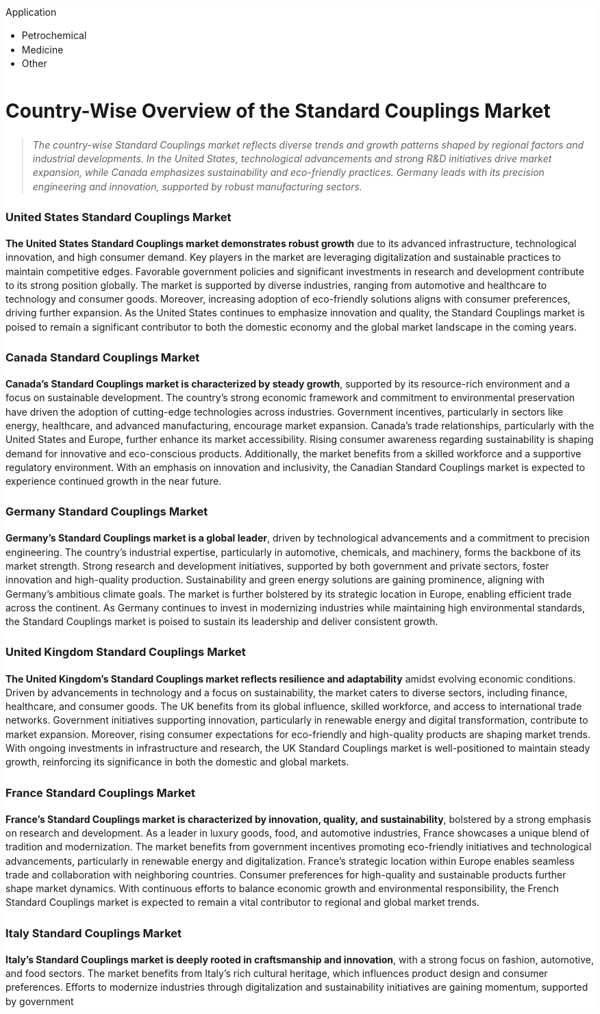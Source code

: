Application</h3><ul><li>Petrochemical</li><li>Medicine</li><li>Other</li></ul><h1><span class="">Country-Wise Overview of the Standard Couplings Market<br /></span></h1><blockquote><p><em><span class="">The country-wise Standard Couplings market reflects diverse trends and growth patterns shaped by regional factors and industrial developments. In the United States, technological advancements and strong R&amp;D initiatives drive market expansion, while Canada emphasizes sustainability and eco-friendly practices. Germany leads with its precision engineering and innovation, supported by robust manufacturing sectors.</span></em></p></blockquote><h3><strong>United States Standard Couplings Market</strong></h3><p><strong>The United States Standard Couplings market demonstrates robust growth</strong> due to its advanced infrastructure, technological innovation, and high consumer demand. Key players in the market are leveraging digitalization and sustainable practices to maintain competitive edges. Favorable government policies and significant investments in research and development contribute to its strong position globally. The market is supported by diverse industries, ranging from automotive and healthcare to technology and consumer goods. Moreover, increasing adoption of eco-friendly solutions aligns with consumer preferences, driving further expansion. As the United States continues to emphasize innovation and quality, the Standard Couplings market is poised to remain a significant contributor to both the domestic economy and the global market landscape in the coming years.</p><h3><strong>Canada Standard Couplings Market</strong></h3><p><strong>Canada&rsquo;s Standard Couplings market is characterized by steady growth</strong>, supported by its resource-rich environment and a focus on sustainable development. The country&rsquo;s strong economic framework and commitment to environmental preservation have driven the adoption of cutting-edge technologies across industries. Government incentives, particularly in sectors like energy, healthcare, and advanced manufacturing, encourage market expansion. Canada&rsquo;s trade relationships, particularly with the United States and Europe, further enhance its market accessibility. Rising consumer awareness regarding sustainability is shaping demand for innovative and eco-conscious products. Additionally, the market benefits from a skilled workforce and a supportive regulatory environment. With an emphasis on innovation and inclusivity, the Canadian Standard Couplings market is expected to experience continued growth in the near future.</p><h3><strong>Germany Standard Couplings Market</strong></h3><p><strong>Germany&rsquo;s Standard Couplings market is a global leader</strong>, driven by technological advancements and a commitment to precision engineering. The country&rsquo;s industrial expertise, particularly in automotive, chemicals, and machinery, forms the backbone of its market strength. Strong research and development initiatives, supported by both government and private sectors, foster innovation and high-quality production. Sustainability and green energy solutions are gaining prominence, aligning with Germany&rsquo;s ambitious climate goals. The market is further bolstered by its strategic location in Europe, enabling efficient trade across the continent. As Germany continues to invest in modernizing industries while maintaining high environmental standards, the Standard Couplings market is poised to sustain its leadership and deliver consistent growth.</p><h3><strong>United Kingdom Standard Couplings Market</strong></h3><p><strong>The United Kingdom&rsquo;s Standard Couplings market reflects resilience and adaptability</strong> amidst evolving economic conditions. Driven by advancements in technology and a focus on sustainability, the market caters to diverse sectors, including finance, healthcare, and consumer goods. The UK benefits from its global influence, skilled workforce, and access to international trade networks. Government initiatives supporting innovation, particularly in renewable energy and digital transformation, contribute to market expansion. Moreover, rising consumer expectations for eco-friendly and high-quality products are shaping market trends. With ongoing investments in infrastructure and research, the UK Standard Couplings market is well-positioned to maintain steady growth, reinforcing its significance in both the domestic and global markets.</p><h3><strong>France Standard Couplings Market</strong></h3><p><strong>France&rsquo;s Standard Couplings market is characterized by innovation, quality, and sustainability</strong>, bolstered by a strong emphasis on research and development. As a leader in luxury goods, food, and automotive industries, France showcases a unique blend of tradition and modernization. The market benefits from government incentives promoting eco-friendly initiatives and technological advancements, particularly in renewable energy and digitalization. France&rsquo;s strategic location within Europe enables seamless trade and collaboration with neighboring countries. Consumer preferences for high-quality and sustainable products further shape market dynamics. With continuous efforts to balance economic growth and environmental responsibility, the French Standard Couplings market is expected to remain a vital contributor to regional and global market trends.</p><h3><strong>Italy Standard Couplings Market</strong></h3><p><strong>Italy&rsquo;s Standard Couplings market is deeply rooted in craftsmanship and innovation</strong>, with a strong focus on fashion, automotive, and food sectors. The market benefits from Italy&rsquo;s rich cultural heritage, which influences product design and consumer preferences. Efforts to modernize industries through digitalization and sustainability initiatives are gaining momentum, supported by government